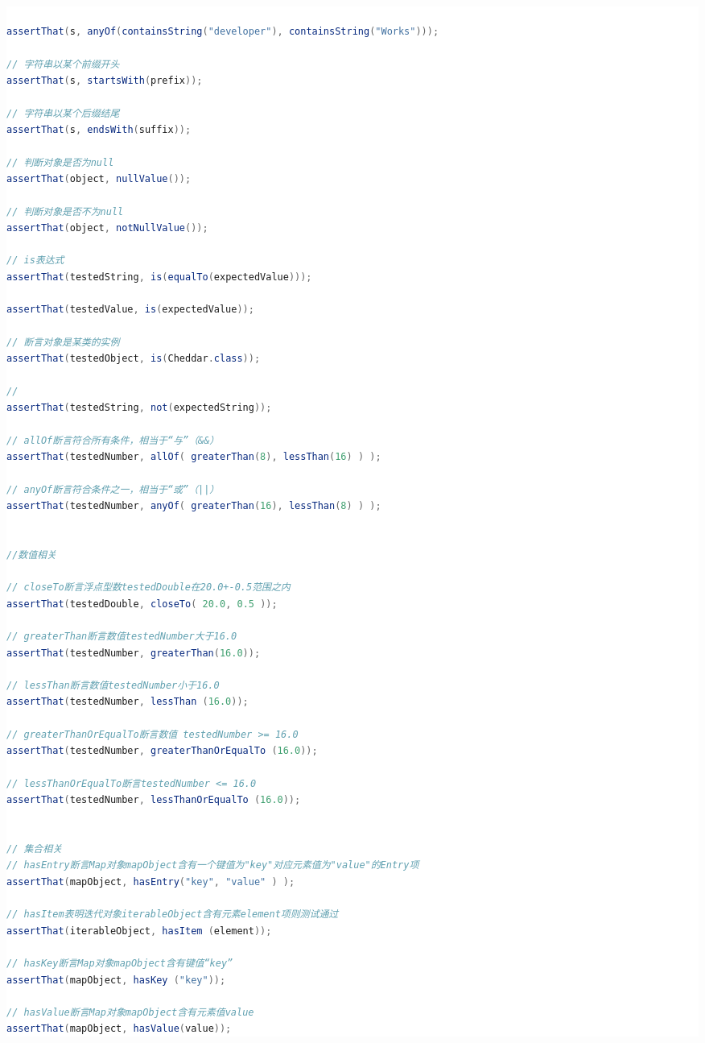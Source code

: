 ```java

assertThat(s, anyOf(containsString("developer"), containsString("Works"))); 

// 字符串以某个前缀开头
assertThat(s, startsWith(prefix));

// 字符串以某个后缀结尾
assertThat(s, endsWith(suffix));

// 判断对象是否为null
assertThat(object, nullValue());

// 判断对象是否不为null
assertThat(object, notNullValue());

// is表达式
assertThat(testedString, is(equalTo(expectedValue)));

assertThat(testedValue, is(expectedValue));

// 断言对象是某类的实例
assertThat(testedObject, is(Cheddar.class));

// 
assertThat(testedString, not(expectedString));

// allOf断言符合所有条件，相当于“与”（&&）
assertThat(testedNumber, allOf( greaterThan(8), lessThan(16) ) );

// anyOf断言符合条件之一，相当于“或”（||）
assertThat(testedNumber, anyOf( greaterThan(16), lessThan(8) ) );


//数值相关

// closeTo断言浮点型数testedDouble在20.0+-0.5范围之内
assertThat(testedDouble, closeTo( 20.0, 0.5 ));

// greaterThan断言数值testedNumber大于16.0
assertThat(testedNumber, greaterThan(16.0));

// lessThan断言数值testedNumber小于16.0
assertThat(testedNumber, lessThan (16.0));

// greaterThanOrEqualTo断言数值 testedNumber >= 16.0
assertThat(testedNumber, greaterThanOrEqualTo (16.0));

// lessThanOrEqualTo断言testedNumber <= 16.0
assertThat(testedNumber, lessThanOrEqualTo (16.0));


// 集合相关
// hasEntry断言Map对象mapObject含有一个键值为"key"对应元素值为"value"的Entry项
assertThat(mapObject, hasEntry("key", "value" ) );

// hasItem表明迭代对象iterableObject含有元素element项则测试通过
assertThat(iterableObject, hasItem (element));

// hasKey断言Map对象mapObject含有键值“key”
assertThat(mapObject, hasKey ("key"));

// hasValue断言Map对象mapObject含有元素值value
assertThat(mapObject, hasValue(value));
```